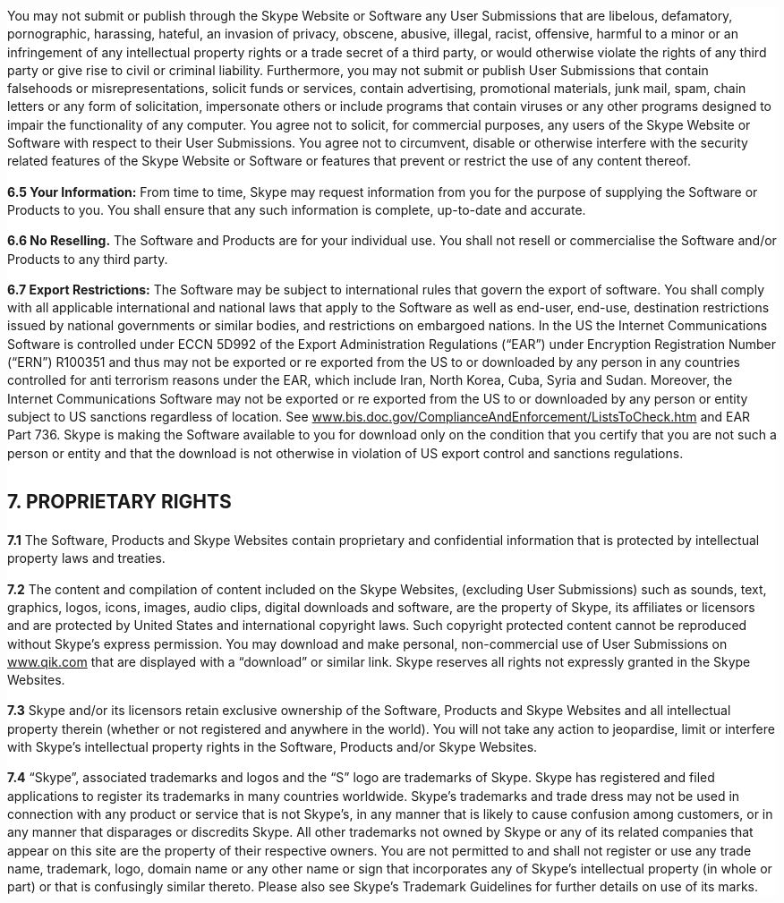 
You may not submit or publish through the Skype Website or Software any User Submissions that are libelous, defamatory, pornographic, harassing, hateful, an invasion of privacy, obscene, abusive, illegal, racist, offensive, harmful to a minor or an infringement of any intellectual property rights or a trade secret of a third party, or would otherwise violate the rights of any third party or give rise to civil or criminal liability. Furthermore, you may not submit or publish User Submissions that contain falsehoods or misrepresentations, solicit funds or services, contain advertising, promotional materials, junk mail, spam, chain letters or any form of solicitation, impersonate others or include programs that contain viruses or any other programs designed to impair the functionality of any computer. You agree not to solicit, for commercial purposes, any users of the Skype Website or Software with respect to their User Submissions. You agree not to circumvent, disable or otherwise interfere with the security related features of the Skype Website or Software or features that prevent or restrict the use of any content thereof.

**6.5 Your Information:** From time to time, Skype may request information from you for the purpose of supplying the Software or Products to you. You shall ensure that any such information is complete, up-to-date and accurate.

**6.6 No Reselling.** The Software and Products are for your individual use. You shall not resell or commercialise the Software and/or Products to any third party.

**6.7 Export Restrictions:** The Software may be subject to international rules that govern the export of software. You shall comply with all applicable international and national laws that apply to the Software as well as end-user, end-use, destination restrictions issued by national governments or similar bodies, and restrictions on embargoed nations. In the US the Internet Communications Software is controlled under ECCN 5D992 of the Export Administration Regulations (“EAR”) under Encryption Registration Number (“ERN”) R100351 and thus may not be exported or re exported from the US to or downloaded by any person in any countries controlled for anti terrorism reasons under the EAR, which include Iran, North Korea, Cuba, Syria and Sudan. Moreover, the Internet Communications Software may not be exported or re exported from the US to or downloaded by any person or entity subject to US sanctions regardless of location. See www.bis.doc.gov/ComplianceAndEnforcement/ListsToCheck.htm and EAR Part 736. Skype is making the Software available to you for download only on the condition that you certify that you are not such a person or entity and that the download is not otherwise in violation of US export control and sanctions regulations.

**7\. PROPRIETARY RIGHTS**
--------------------------

**7.1** The Software, Products and Skype Websites contain proprietary and confidential information that is protected by intellectual property laws and treaties.

**7.2** The content and compilation of content included on the Skype Websites, (excluding User Submissions) such as sounds, text, graphics, logos, icons, images, audio clips, digital downloads and software, are the property of Skype, its affiliates or licensors and are protected by United States and international copyright laws. Such copyright protected content cannot be reproduced without Skype’s express permission. You may download and make personal, non-commercial use of User Submissions on www.qik.com that are displayed with a “download” or similar link. Skype reserves all rights not expressly granted in the Skype Websites.

**7.3** Skype and/or its licensors retain exclusive ownership of the Software, Products and Skype Websites and all intellectual property therein (whether or not registered and anywhere in the world). You will not take any action to jeopardise, limit or interfere with Skype’s intellectual property rights in the Software, Products and/or Skype Websites.

**7.4** “Skype”, associated trademarks and logos and the “S” logo are trademarks of Skype. Skype has registered and filed applications to register its trademarks in many countries worldwide. Skype’s trademarks and trade dress may not be used in connection with any product or service that is not Skype’s, in any manner that is likely to cause confusion among customers, or in any manner that disparages or discredits Skype. All other trademarks not owned by Skype or any of its related companies that appear on this site are the property of their respective owners. You are not permitted to and shall not register or use any trade name, trademark, logo, domain name or any other name or sign that incorporates any of Skype’s intellectual property (in whole or part) or that is confusingly similar thereto. Please also see Skype’s Trademark Guidelines for further details on use of its marks.
